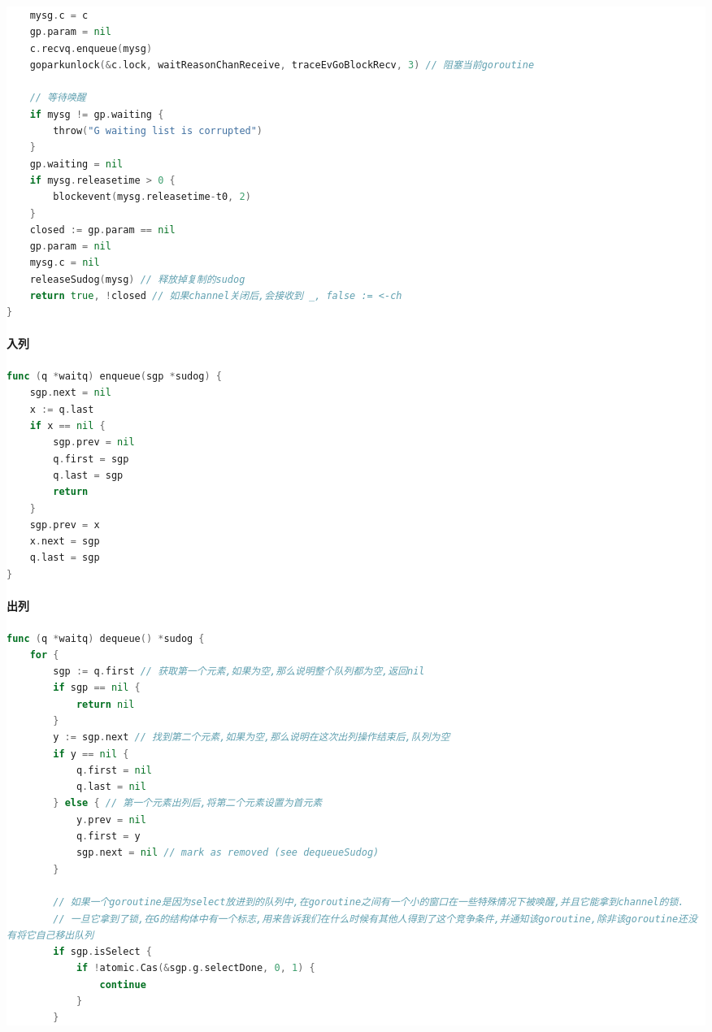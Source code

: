 ```go
	mysg.c = c
	gp.param = nil
	c.recvq.enqueue(mysg)
	goparkunlock(&c.lock, waitReasonChanReceive, traceEvGoBlockRecv, 3) // 阻塞当前goroutine

	// 等待唤醒
	if mysg != gp.waiting {
		throw("G waiting list is corrupted")
	}
	gp.waiting = nil
	if mysg.releasetime > 0 {
		blockevent(mysg.releasetime-t0, 2)
	}
	closed := gp.param == nil
	gp.param = nil
	mysg.c = nil
	releaseSudog(mysg) // 释放掉复制的sudog
	return true, !closed // 如果channel关闭后,会接收到 _, false := <-ch
}
```

#### 入列
```go
func (q *waitq) enqueue(sgp *sudog) {
	sgp.next = nil
	x := q.last
	if x == nil { 
		sgp.prev = nil
		q.first = sgp
		q.last = sgp
		return
	}
	sgp.prev = x
	x.next = sgp
	q.last = sgp
}
```
#### 出列
```go
func (q *waitq) dequeue() *sudog {
	for {
		sgp := q.first // 获取第一个元素,如果为空,那么说明整个队列都为空,返回nil
		if sgp == nil {
			return nil
		}
		y := sgp.next // 找到第二个元素,如果为空,那么说明在这次出列操作结束后,队列为空
		if y == nil {
			q.first = nil
			q.last = nil
		} else { // 第一个元素出列后,将第二个元素设置为首元素
			y.prev = nil
			q.first = y
			sgp.next = nil // mark as removed (see dequeueSudog)
		}

		// 如果一个goroutine是因为select放进到的队列中,在goroutine之间有一个小的窗口在一些特殊情况下被唤醒,并且它能拿到channel的锁.
		// 一旦它拿到了锁,在G的结构体中有一个标志,用来告诉我们在什么时候有其他人得到了这个竞争条件,并通知该goroutine,除非该goroutine还没有将它自己移出队列
		if sgp.isSelect {
			if !atomic.Cas(&sgp.g.selectDone, 0, 1) {
				continue
			}
		}

```